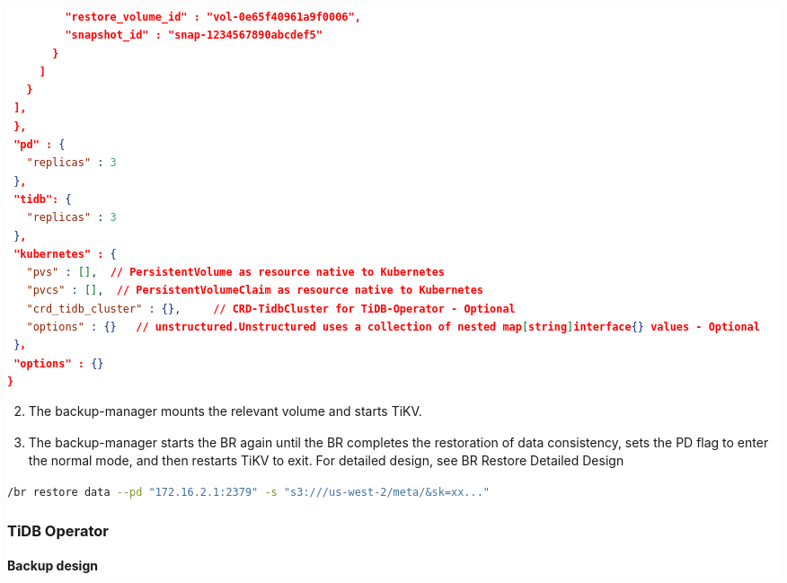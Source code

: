 ```json
         "restore_volume_id" : "vol-0e65f40961a9f0006",
         "snapshot_id" : "snap-1234567890abcdef5"
       }
     ]
   }
 ],
 },
 "pd" : {
   "replicas" : 3
 },
 "tidb": {
   "replicas" : 3
 },
 "kubernetes" : {
   "pvs" : [],  // PersistentVolume as resource native to Kubernetes
   "pvcs" : [],  // PersistentVolumeClaim as resource native to Kubernetes
   "crd_tidb_cluster" : {},     // CRD-TidbCluster for TiDB-Operator - Optional
   "options" : {}   // unstructured.Unstructured uses a collection of nested map[string]interface{} values - Optional
 }，
 "options" : {} 
}
```


2. The backup-manager mounts the relevant volume and starts TiKV.

3. The backup-manager starts the BR again until the BR completes the restoration of data consistency, sets the PD flag to enter the normal mode, and then restarts TiKV to exit. For detailed design, see BR Restore Detailed Design


```bash
/br restore data --pd "172.16.2.1:2379" -s "s3:///us-west-2/meta/&sk=xx..."
```



### TiDB Operator

**Backup design**

